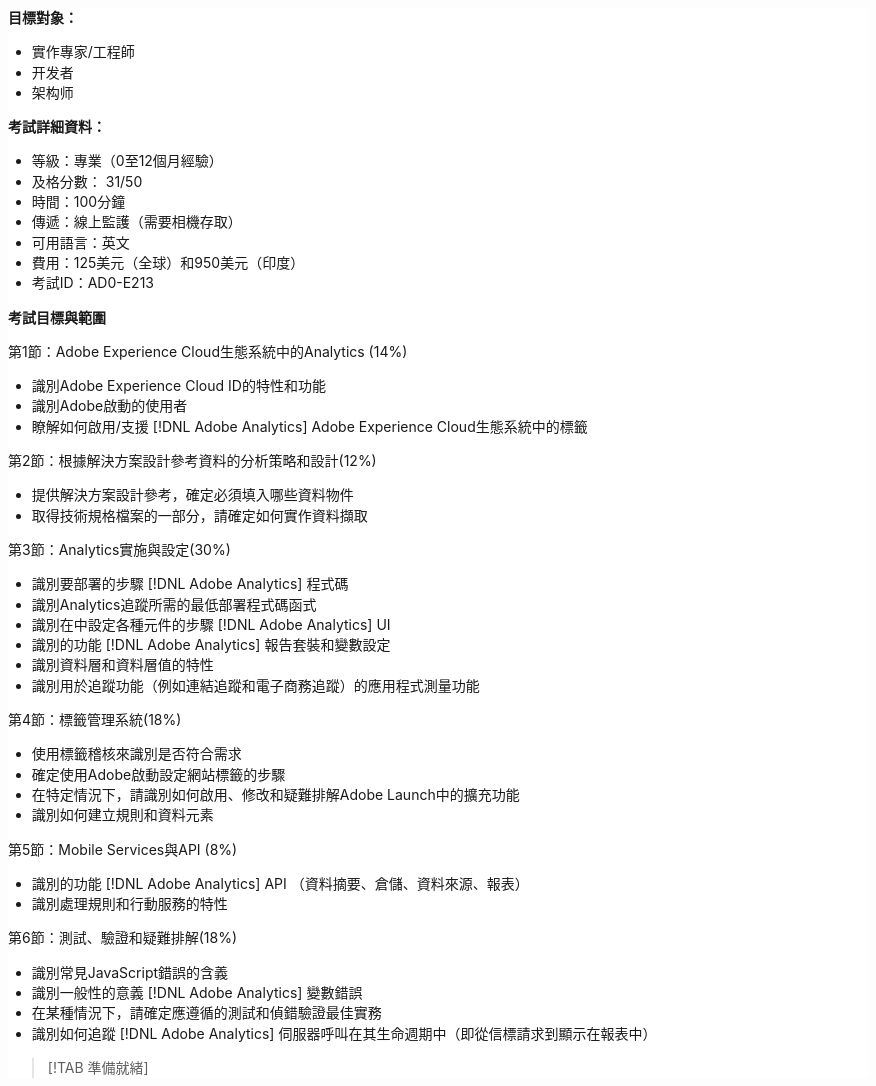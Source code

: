 **目標對象：**

* 實作專家/工程師
* 开发者
* 架构师

**考試詳細資料：**

* 等級：專業（0至12個月經驗）
* 及格分數： 31/50
* 時間：100分鐘
* 傳遞：線上監護（需要相機存取）
* 可用語言：英文
* 費用：125美元（全球）和950美元（印度）
* 考試ID：AD0-E213

**考試目標與範圍**

第1節：Adobe Experience Cloud生態系統中的Analytics (14%)

* 識別Adobe Experience Cloud ID的特性和功能
* 識別Adobe啟動的使用者
* 瞭解如何啟用/支援 [!DNL Adobe Analytics] Adobe Experience Cloud生態系統中的標籤

第2節：根據解決方案設計參考資料的分析策略和設計(12%)

* 提供解決方案設計參考，確定必須填入哪些資料物件
* 取得技術規格檔案的一部分，請確定如何實作資料擷取

第3節：Analytics實施與設定(30%)

* 識別要部署的步驟 [!DNL Adobe Analytics] 程式碼
* 識別Analytics追蹤所需的最低部署程式碼函式
* 識別在中設定各種元件的步驟 [!DNL Adobe Analytics] UI
* 識別的功能 [!DNL Adobe Analytics] 報告套裝和變數設定
* 識別資料層和資料層值的特性
* 識別用於追蹤功能（例如連結追蹤和電子商務追蹤）的應用程式測量功能

第4節：標籤管理系統(18%)

* 使用標籤稽核來識別是否符合需求
* 確定使用Adobe啟動設定網站標籤的步驟
* 在特定情況下，請識別如何啟用、修改和疑難排解Adobe Launch中的擴充功能
* 識別如何建立規則和資料元素

第5節：Mobile Services與API (8%)

* 識別的功能 [!DNL Adobe Analytics] API （資料摘要、倉儲、資料來源、報表）
* 識別處理規則和行動服務的特性

第6節：測試、驗證和疑難排解(18%)

* 識別常見JavaScript錯誤的含義
* 識別一般性的意義 [!DNL Adobe Analytics] 變數錯誤
* 在某種情況下，請確定應遵循的測試和偵錯驗證最佳實務
* 識別如何追蹤 [!DNL Adobe Analytics] 伺服器呼叫在其生命週期中（即從信標請求到顯示在報表中）

>[!TAB 準備就緒]

